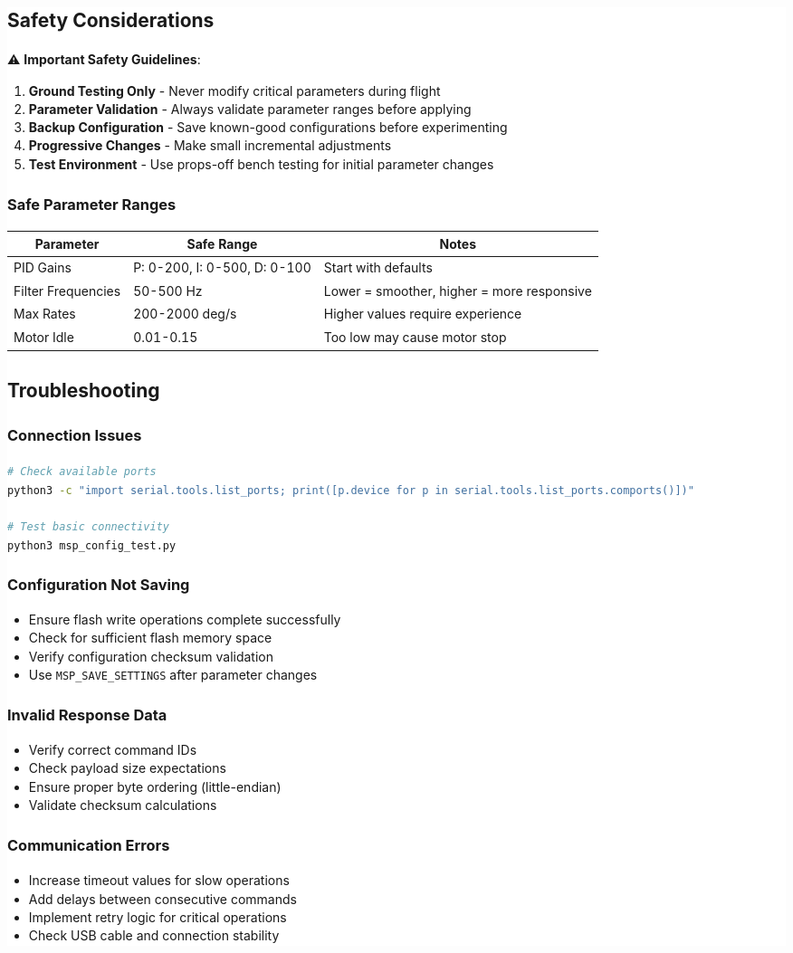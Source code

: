 ## Safety Considerations

⚠️ **Important Safety Guidelines**:

1. **Ground Testing Only** - Never modify critical parameters during flight
2. **Parameter Validation** - Always validate parameter ranges before applying
3. **Backup Configuration** - Save known-good configurations before experimenting
4. **Progressive Changes** - Make small incremental adjustments
5. **Test Environment** - Use props-off bench testing for initial parameter changes

### Safe Parameter Ranges
| Parameter | Safe Range | Notes |
|-----------|------------|-------|
| PID Gains | P: 0-200, I: 0-500, D: 0-100 | Start with defaults |
| Filter Frequencies | 50-500 Hz | Lower = smoother, higher = more responsive |
| Max Rates | 200-2000 deg/s | Higher values require experience |
| Motor Idle | 0.01-0.15 | Too low may cause motor stop |

## Troubleshooting

### Connection Issues
```bash
# Check available ports
python3 -c "import serial.tools.list_ports; print([p.device for p in serial.tools.list_ports.comports()])"

# Test basic connectivity
python3 msp_config_test.py
```

### Configuration Not Saving
- Ensure flash write operations complete successfully
- Check for sufficient flash memory space
- Verify configuration checksum validation
- Use `MSP_SAVE_SETTINGS` after parameter changes

### Invalid Response Data
- Verify correct command IDs
- Check payload size expectations
- Ensure proper byte ordering (little-endian)
- Validate checksum calculations

### Communication Errors
- Increase timeout values for slow operations
- Add delays between consecutive commands
- Implement retry logic for critical operations
- Check USB cable and connection stability
